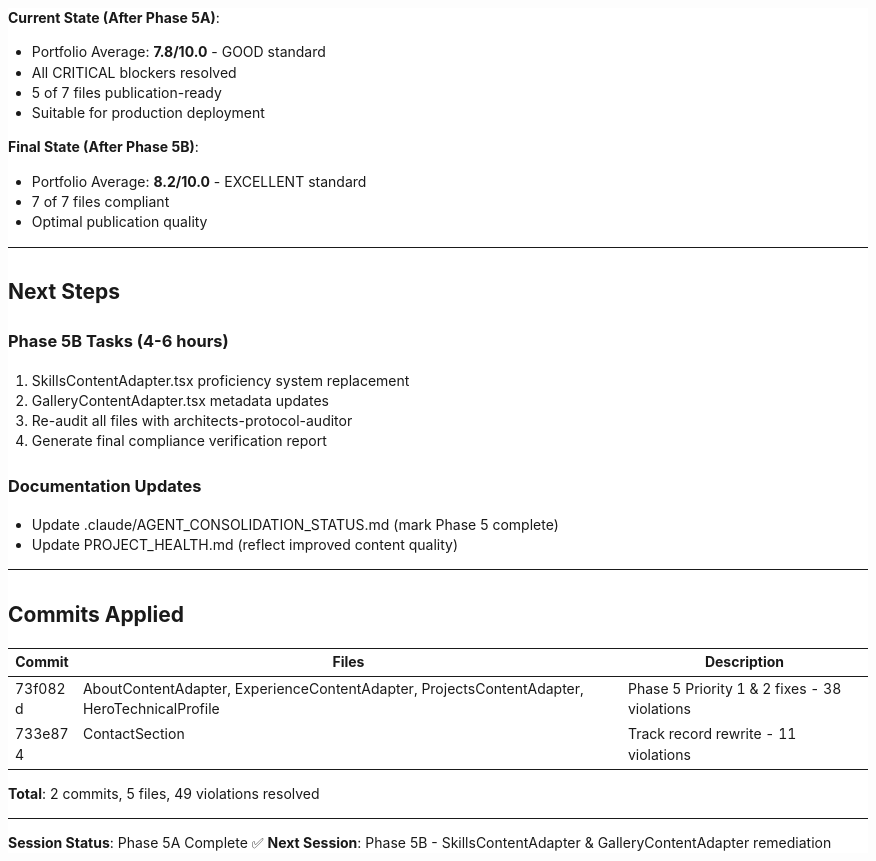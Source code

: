 **Current State (After Phase 5A)**:
- Portfolio Average: **7.8/10.0** - GOOD standard
- All CRITICAL blockers resolved
- 5 of 7 files publication-ready
- Suitable for production deployment

**Final State (After Phase 5B)**:
- Portfolio Average: **8.2/10.0** - EXCELLENT standard
- 7 of 7 files compliant
- Optimal publication quality

---

## Next Steps

### Phase 5B Tasks (4-6 hours)
1. SkillsContentAdapter.tsx proficiency system replacement
2. GalleryContentAdapter.tsx metadata updates
3. Re-audit all files with architects-protocol-auditor
4. Generate final compliance verification report

### Documentation Updates
- Update .claude/AGENT_CONSOLIDATION_STATUS.md (mark Phase 5 complete)
- Update PROJECT_HEALTH.md (reflect improved content quality)

---

## Commits Applied

| Commit | Files | Description |
|--------|-------|-------------|
| 73f082d | AboutContentAdapter, ExperienceContentAdapter, ProjectsContentAdapter, HeroTechnicalProfile | Phase 5 Priority 1 & 2 fixes - 38 violations |
| 733e874 | ContactSection | Track record rewrite - 11 violations |

**Total**: 2 commits, 5 files, 49 violations resolved

---

**Session Status**: Phase 5A Complete ✅
**Next Session**: Phase 5B - SkillsContentAdapter & GalleryContentAdapter remediation